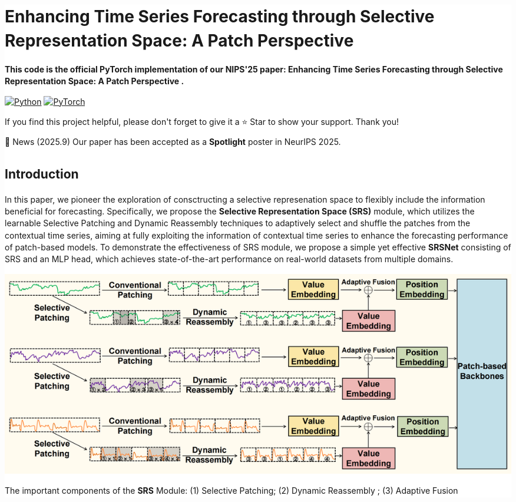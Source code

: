 

# Enhancing Time Series Forecasting through Selective Representation Space: A Patch Perspective 

**This code is the official PyTorch implementation of our NIPS'25 paper: Enhancing Time Series Forecasting through Selective Representation Space: A Patch Perspective .**

[![Python](https://camo.githubusercontent.com/c9dd914e89794e6d48a81ef6c73adb9d0020b01a81c1f641db9469076a2beb38/68747470733a2f2f696d672e736869656c64732e696f2f62616467652f507974686f6e2d332e382532422d626c7565)](https://www.python.org/) [![PyTorch](https://camo.githubusercontent.com/6b292ce093bd8f16f2f03f22e3b693ec0d854150043c8102bd1e1d8d7778106c/68747470733a2f2f696d672e736869656c64732e696f2f62616467652f5079546f7263682d322e342e312d626c7565)](https://pytorch.org/)

If you find this project helpful, please don't forget to give it a ⭐ Star to show your support. Thank you!

🚩 News (2025.9) Our paper has been accepted as a **Spotlight** poster in NeurIPS 2025.


## Introduction

In this paper, we pioneer the exploration of consctructing a selective represenation space to flexibly include the information beneficial for forecasting. Specifically, we propose the **Selective Representation Space (SRS)** module, which utilizes the learnable Selective Patching and Dynamic Reassembly techniques to adaptively select and shuffle the patches from the contextual time series, aiming at fully exploiting the information of contextual time series to enhance the forecasting performance of patch-based models. To demonstrate the effectiveness of SRS module, we propose a simple yet effective **SRSNet** consisting of SRS and an MLP head, which achieves state-of-the-art performance on real-world datasets from multiple domains. 

<div align="center">
<img alt="Logo" src="figures/overview.png" width="100%"/>
</div>

The important components of the **SRS** Module: (1) Selective Patching; (2) Dynamic Reassembly ; (3) Adaptive Fusion
<div align="center">